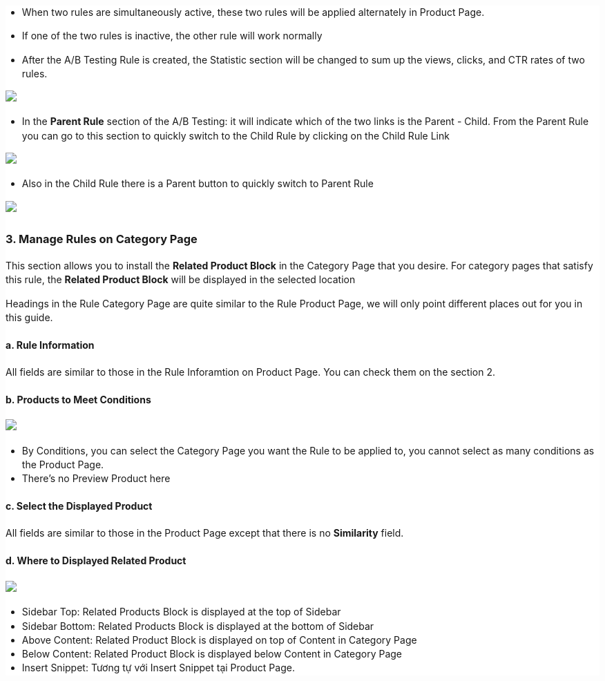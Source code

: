 * When two rules are simultaneously active, these two rules will be applied alternately in Product Page.

* If one of the two rules is inactive, the other rule will work normally

* After the A/B Testing Rule is created, the Statistic section will be changed to sum up the views, clicks, and CTR rates of two rules.

![](https://i.imgur.com/SRADAga.png)

* In the **Parent Rule** section of the A/B Testing: it will indicate which of the two links is the Parent - Child. From the Parent Rule you can go to this section to quickly switch to the Child Rule by clicking on the Child Rule Link

![](https://i.imgur.com/wzJftWi.png)

* Also in the Child Rule there is a Parent button to quickly switch to Parent Rule

![](https://i.imgur.com/dOFjgOm.png)

### 3. Manage Rules on Category Page

This section allows you to install the **Related Product Block** in the Category Page that you desire. For category pages that satisfy this rule, the **Related Product Block** will be displayed in the selected location

Headings in the Rule Category Page are quite similar to the Rule Product Page, we will only point different places out for you in this guide.

#### a. Rule Information

All fields are similar to those in the Rule Inforamtion on Product Page. You can check them on the section 2. 

#### b. Products to Meet Conditions

![](https://i.imgur.com/lxhr7T0.png)

* By Conditions, you can select the Category Page you want the Rule to be applied to, you cannot select as many conditions as the Product Page.
* There’s no Preview Product here

#### c. Select the Displayed Product

All fields are similar to those in the Product Page except that there is no **Similarity** field. 

#### d. Where to Displayed Related Product

![](https://i.imgur.com/ZPyoFHS.png)

  * Sidebar Top: Related Products Block is displayed at the top of Sidebar
  * Sidebar Bottom: Related Products Block is displayed at the bottom of Sidebar
  * Above Content: Related Product Block is displayed on top of Content in Category Page
  * Below Content: Related Product Block is displayed below Content in Category Page
  * Insert Snippet: Tương tự với Insert Snippet tại Product Page.
